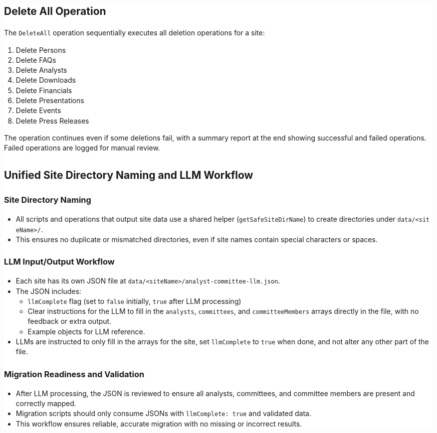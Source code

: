 ## Delete All Operation

The `DeleteAll` operation sequentially executes all deletion operations for a site:

1. Delete Persons
2. Delete FAQs
3. Delete Analysts
4. Delete Downloads
5. Delete Financials
6. Delete Presentations  
7. Delete Events
8. Delete Press Releases

The operation continues even if some deletions fail, with a summary report at the end showing successful and failed operations. Failed operations are logged for manual review.

## Unified Site Directory Naming and LLM Workflow

### Site Directory Naming
- All scripts and operations that output site data use a shared helper (`getSafeSiteDirName`) to create directories under `data/<siteName>/`.
- This ensures no duplicate or mismatched directories, even if site names contain special characters or spaces.

### LLM Input/Output Workflow
- Each site has its own JSON file at `data/<siteName>/analyst-committee-llm.json`.
- The JSON includes:
  - `llmComplete` flag (set to `false` initially, `true` after LLM processing)
  - Clear instructions for the LLM to fill in the `analysts`, `committees`, and `committeeMembers` arrays directly in the file, with no feedback or extra output.
  - Example objects for LLM reference.
- LLMs are instructed to only fill in the arrays for the site, set `llmComplete` to `true` when done, and not alter any other part of the file.

### Migration Readiness and Validation
- After LLM processing, the JSON is reviewed to ensure all analysts, committees, and committee members are present and correctly mapped.
- Migration scripts should only consume JSONs with `llmComplete: true` and validated data.
- This workflow ensures reliable, accurate migration with no missing or incorrect results. 